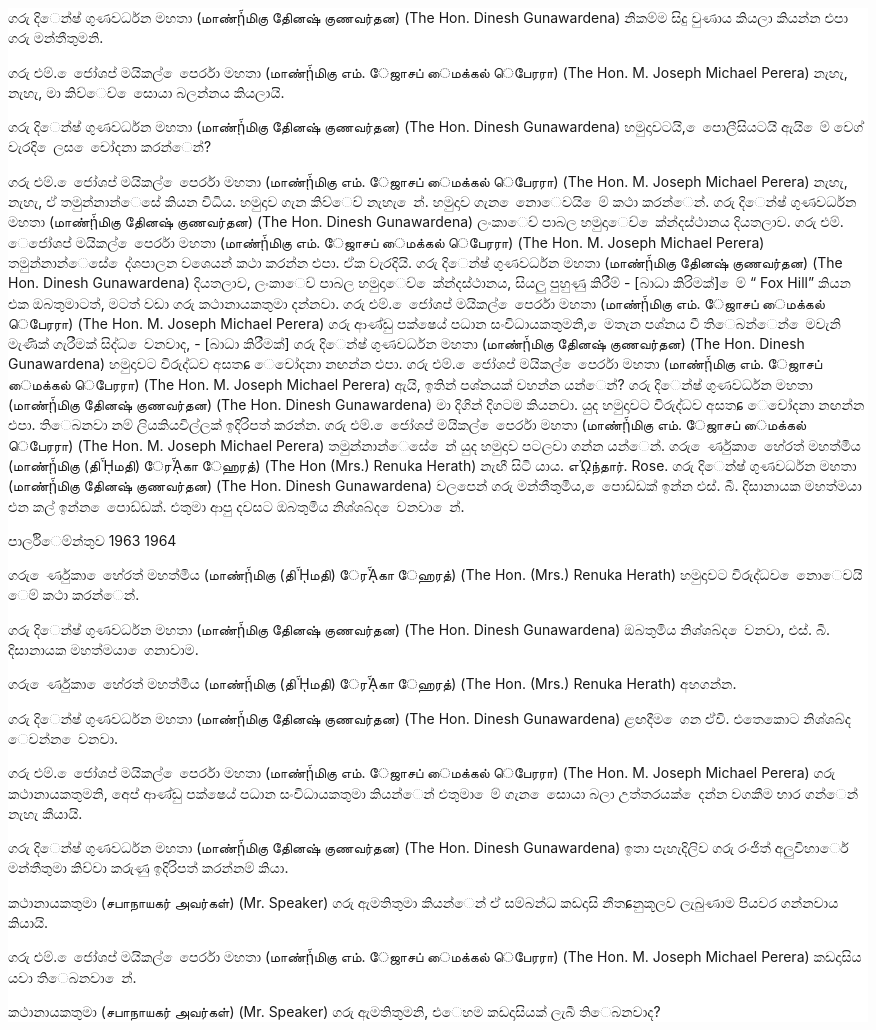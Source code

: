 ගරු දිෙන්ෂ් ගුණවර්ධන මහතා (மாண்ᾗமிகு திேனஷ் குணவர்தன) (The Hon. Dinesh Gunawardena) නිකම්ම සිදු වුණාය කියලා කියන්න එපා ගරු මන්තීතුමනි.

ගරු එම්. ෙජෝශප් මයිකල් ෙපෙර්රා මහතා (மாண்ᾗமிகு எம். ேஜாசப் ைமக்கல் ெபேரரா) (The Hon. M. Joseph Michael Perera) නැහැ, නැහැ, මා කිව්ෙව් ෙසොයා බලන්නය කියලායි.

ගරු දිෙන්ෂ් ගුණවර්ධන මහතා (மாண்ᾗமிகு திேனஷ் குணவர்தன) (The Hon. Dinesh Gunawardena) හමුදාවටයි, ෙපොලීසියටයි ඇයි ෙම් වෙග් වැරදි ෙලස ෙචෝදනා කරන්ෙන්?

ගරු එම්. ෙජෝශප් මයිකල් ෙපෙර්රා මහතා (மாண்ᾗமிகு எம். ேஜாசப் ைமக்கல் ெபேரரா) (The Hon. M. Joseph Michael Perera) නැහැ, නැහැ, ඒ තමුන්නාන්ෙසේ කියන විධිය. හමුදාව ගැන කිව්ෙව් නැහැ ෙන්. හමුදාව ගැන ෙනොෙවයි ෙම් කථා කරන්ෙන්. ගරු දිෙන්ෂ් ගුණවර්ධන මහතා (மாண்ᾗமிகு திேனஷ் குணவர்தன) (The Hon. Dinesh Gunawardena) ලංකාෙව් පාබල හමුදාෙව් ෙක්න්දස්ථානය දියතලාව. ගරු එම්. ෙජෝශප් මයිකල් ෙපෙර්රා මහතා (மாண்ᾗமிகு எம். ேஜாசப் ைமக்கல் ெபேரரா) (The Hon. M. Joseph Michael Perera) තමුන්නාන්ෙසේ ෙද්ශපාලන වශෙයන් කථා කරන්න එපා. ඒක වැරදියි. ගරු දිෙන්ෂ් ගුණවර්ධන මහතා (மாண்ᾗமிகு திேனஷ் குணவர்தன) (The Hon. Dinesh Gunawardena) දියතලාව, ලංකාෙව් පාබල හමුදාෙව් ෙක්න්දස්ථානය, සියලු පුහුණු කිරීම් - [බාධා කිරිමක්] ෙම් “ Fox Hill” කියන එක ඔබතුමාටත්, මටත් වඩා ගරු කථානායකතුමා දන්නවා. ගරු එම්. ෙජෝශප් මයිකල් ෙපෙර්රා මහතා (மாண்ᾗமிகு எம். ேஜாசப் ைமக்கல் ெபேரரா) (The Hon. M. Joseph Michael Perera) ගරු ආණ්ඩු පක්ෂෙය් පධාන සංවිධායකතුමනි, ෙමතැන පශ්නය වී තිෙබන්ෙන් ෙමවැනි මැණික් ගැරීමක් සිද්ධ ෙවනවාද, - [බාධා කිරීමක්] ගරු දිෙන්ෂ් ගුණවර්ධන මහතා (மாண்ᾗமிகு திேனஷ் குணவர்தன) (The Hon. Dinesh Gunawardena) හමුදාවට විරුද්ධව අසතɕ ෙචෝදනා නඟන්න එපා. ගරු එම්. ෙජෝශප් මයිකල් ෙපෙර්රා මහතා (மாண்ᾗமிகு எம். ேஜாசப் ைமக்கல் ெபேரரா) (The Hon. M. Joseph Michael Perera) ඇයි, ඉතින් පශ්නයක් වහන්න යන්ෙන්? ගරු දිෙන්ෂ් ගුණවර්ධන මහතා (மாண்ᾗமிகு திேனஷ் குணவர்தன) (The Hon. Dinesh Gunawardena) මා දිගින් දිගටම කියනවා. යුද හමුදාවට විරුද්ධව අසතɕ ෙචෝදනා නඟන්න එපා. තිෙබනවා නම් ලියකියවිල්ලක් ඉදිරිපත් කරන්න. ගරු එම්. ෙජෝශප් මයිකල් ෙපෙර්රා මහතා (மாண்ᾗமிகு எம். ேஜாசப் ைமக்கல் ெபேரரா) (The Hon. M. Joseph Michael Perera) තමුන්නාන්ෙසේ ෙන් යුද හමුදාව පටලවා ගන්න යන්ෙන්. ගරු ෙර්ණුකා ෙහේරත් මහත්මිය (மாண்ᾗமிகு (திᾞமதி) ேரᾎகா ேஹரத்) (The Hon (Mrs.) Renuka Herath) නැඟී සිටි යාය. எᾨந்தார். Rose. ගරු දිෙන්ෂ් ගුණවර්ධන මහතා (மாண்ᾗமிகு திேனஷ் குணவர்தன) (The Hon. Dinesh Gunawardena) වලපෙන් ගරු මන්තීතුමිය, ෙපොඩ්ඩක් ඉන්න එස්. බී. දිසානායක මහත්මයා එන කල් ඉන්න ෙපොඩ්ඩක්. එතුමා ආපු දවසට ඔබතුමිය නිශ්ශබ්ද ෙවනවා ෙන්.

පාර්ලිෙම්න්තුව 1963 1964

ගරු ෙර්ණුකා ෙහේරත් මහත්මිය (மாண்ᾗமிகு (திᾞமதி) ேரᾎகா ேஹரத்) (The Hon. (Mrs.) Renuka Herath) හමුදාවට විරුද්ධව ෙනොෙවයි ෙම් කථා කරන්ෙන්.

ගරු දිෙන්ෂ් ගුණවර්ධන මහතා (மாண்ᾗமிகு திேனஷ் குணவர்தன) (The Hon. Dinesh Gunawardena) ඔබතුමිය නිශ්ශබ්ද ෙවනවා, එස්. බී. දිසානායක මහත්මයා ෙගනාවාම.

ගරු ෙර්ණුකා ෙහේරත් මහත්මිය (மாண்ᾗமிகு (திᾞமதி) ேரᾎகா ேஹரத்) (The Hon. (Mrs.) Renuka Herath) අහගන්න.

ගරු දිෙන්ෂ් ගුණවර්ධන මහතා (மாண்ᾗமிகு திேனஷ் குணவர்தன) (The Hon. Dinesh Gunawardena) ළඟදීම ෙගන ඒවි. එතෙකොට නිශ්ශබ්ද ෙවන්න ෙවනවා.

ගරු එම්. ෙජෝශප් මයිකල් ෙපෙර්රා මහතා (மாண்ᾗமிகு எம். ேஜாசப் ைமக்கல் ெபேரரா) (The Hon. M. Joseph Michael Perera) ගරු කථානායකතුමනි, අෙප් ආණ්ඩු පක්ෂෙය් පධාන සංවිධායකතුමා කියන්ෙන් එතුමා ෙම් ගැන ෙසොයා බලා උත්තරයක් ෙදන්න වගකීම භාර ගන්ෙන් නැහැ කීයායි.

ගරු දිෙන්ෂ් ගුණවර්ධන මහතා (மாண்ᾗமிகு திேனஷ் குணவர்தன) (The Hon. Dinesh Gunawardena) ඉතා පැහැදිලිව ගරු රංජිත් අලුවිහාෙර් මන්තීතුමා කිව්වා කරුණු ඉදිරිපත් කරන්නම් කියා.

කථානායකතුමා (சபாநாயகர் அவர்கள்) (Mr. Speaker) ගරු ඇමතිතුමා කියන්ෙන් ඒ සම්බන්ධ කඩදාසි නීතɕනුකූලව ලැබුණාම පියවර ගන්නවාය කියායි.

ගරු එම්. ෙජෝශප් මයිකල් ෙපෙර්රා මහතා (மாண்ᾗமிகு எம். ேஜாசப் ைமக்கல் ெபேரரா) (The Hon. M. Joseph Michael Perera) කඩදාසිය යවා තිෙබනවා ෙන්.

කථානායකතුමා (சபாநாயகர் அவர்கள்) (Mr. Speaker) ගරු ඇමතිතුමනි, එෙහම කඩදාසියක් ලැබී තිෙබනවාද?
